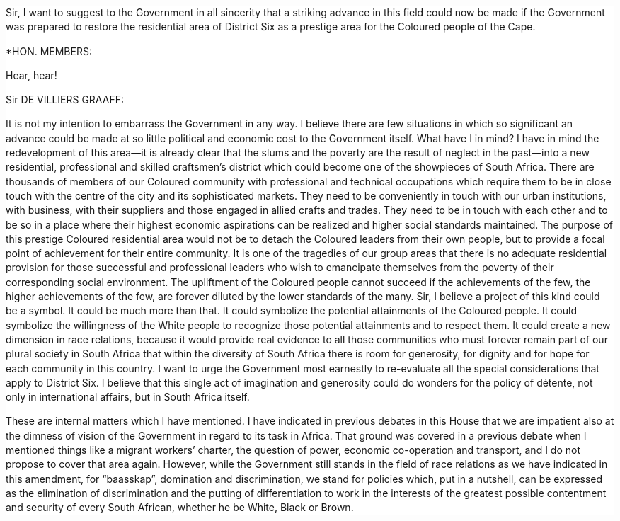 <p>Sir, I want to suggest to the Government in all sincerity that a striking advance in this field could now be made if the Government was prepared to restore the residential area of District Six as a prestige area for the Coloured people of the Cape.</p>

</speech>

<speech by="#hon_members">

<from>*<person refersTo="hansard_za">HON. MEMBERS</person>:</from>

<p>Hear, hear!</p>

</speech>

<speech by="#de_villiers_graaff">

<from>Sir <person refersTo="hansard_za">DE VILLIERS GRAAFF</person>:</from>

<p>It is not my intention to embarrass the Government in any way. I believe there are few situations in which so significant an advance could be made at so little political and economic cost to the Government itself. What have I in mind? I have in mind the redevelopment of this area&#x2014;it is already clear that the slums and the poverty are the result of neglect in the past&#x2014;into a new residential, professional and skilled craftsmen&#x2019;s district which could become one of the showpieces of South Africa. There are thousands of members of our Coloured community with professional and technical occupations which require them to be in close touch with the centre of the city and its sophisticated markets. They need to be conveniently in touch with our urban institutions, with business, with their suppliers and those engaged in allied crafts and trades. They need to be in touch with each other and to be so in a place where their highest economic aspirations can be realized and higher social standards maintained. The purpose of this prestige Coloured residential area would not be to detach the Coloured leaders from their own people, but to provide a focal point of achievement for their entire community. It is one of the tragedies of our group areas that there is no adequate residential provision for those successful and professional leaders who wish to emancipate themselves from the poverty of their corresponding social environment. The upliftment of the Coloured people cannot succeed if the achievements of the few, the higher achievements of the few, are forever diluted by the lower standards of the many. Sir, I believe a project of this kind could be a symbol. It could be much more than that. It could symbolize the potential attainments of the Coloured people. It could symbolize the willingness of the White people to <span class="col_1287-1288" refersTo="page_0659"/>recognize those potential attainments and to respect them. It could create a new dimension in race relations, because it would provide real evidence to all those communities who must forever remain part of our plural society in South Africa that within the diversity of South Africa there is room for generosity, for dignity and for hope for each community in this country. I want to urge the Government most earnestly to re-evaluate all the special considerations that apply to District Six. I believe that this single act of imagination and generosity could do wonders for the policy of détente, not only in international affairs, but in South Africa itself.</p>

<p>These are internal matters which I have mentioned. I have indicated in previous debates in this House that we are impatient also at the dimness of vision of the Government in regard to its task in Africa. That ground was covered in a previous debate when I mentioned things like a migrant workers&#x2019; charter, the question of power, economic co-operation and transport, and I do not propose to cover that area again. However, while the Government still stands in the field of race relations as we have indicated in this amendment, for &#x201C;baasskap&#x201D;, domination and discrimination, we stand for policies which, put in a nutshell, can be expressed as the elimination of discrimination and the putting of differentiation to work in the interests of the greatest possible contentment and security of every South African, whether he be White, Black or Brown.</p>

</speech>
